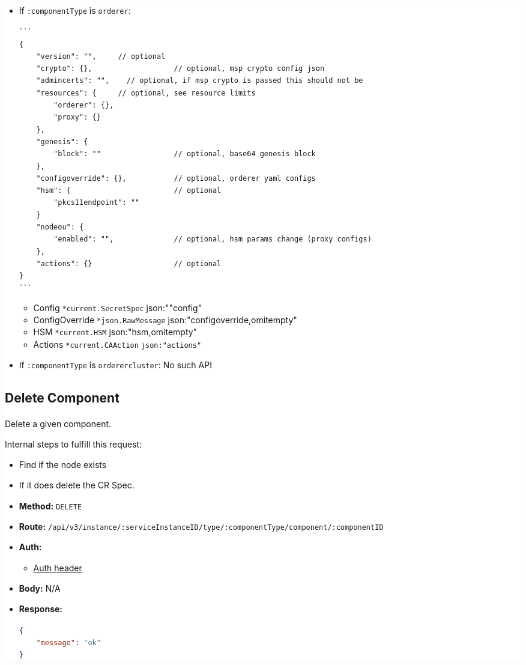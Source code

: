 
  - If `:componentType` is `orderer`:

        ```
        {
            "version": "",     // optional
            "crypto": {},                   // optional, msp crypto config json
            "admincerts": "",    // optional, if msp crypto is passed this should not be
            "resources": {     // optional, see resource limits
                "orderer": {},
                "proxy": {}
            },
            "genesis": {                    
                "block": ""                 // optional, base64 genesis block
            },
            "configoverride": {},           // optional, orderer yaml configs
            "hsm": {                        // optional
                "pkcs11endpoint": ""        
            }
            "nodeou": {
                "enabled": "",              // optional, hsm params change (proxy configs)
            },
            "actions": {}                   // optional
        }
        ```
    - Config `*current.SecretSpec` json:""config"
    - ConfigOverride `*json.RawMessage` json:"configoverride,omitempty"
    - HSM `*current.HSM` json:"hsm,omitempty"
    - Actions `*current.CAAction`  `json:"actions"`

  - If `:componentType` is `orderercluster`:  No such API

## Delete Component

Delete a given component.

Internal steps to fulfill this request:

- Find if the node exists
- If it does delete the CR Spec.

- **Method:** `DELETE`
- **Route:** `/api/v3/instance/:serviceInstanceID/type/:componentType/component/:componentID`
- **Auth:**
  - [Auth header](#Authentication)
- **Body:** N/A
- **Response:**

    ```json
    {
        "message": "ok"
    }
    ```
